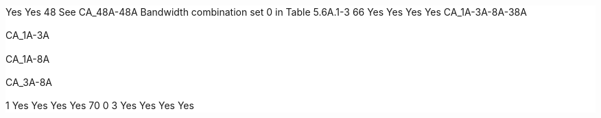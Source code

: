 <td></td>
<td></td>
<td>Yes</td>
<td>Yes</td>
<td></td>
<td></td>
<td></td>
<td></td>
</tr>
<tr class="even">
<td></td>
<td></td>
<td>48</td>
<td>See CA_48A-48A Bandwidth combination set 0 in Table 5.6A.1-3</td>
<td></td>
<td></td>
<td></td>
<td></td>
<td></td>
<td></td>
<td></td>
</tr>
<tr class="odd">
<td></td>
<td></td>
<td>66</td>
<td></td>
<td></td>
<td>Yes</td>
<td>Yes</td>
<td>Yes</td>
<td>Yes</td>
<td></td>
<td></td>
</tr>
<tr class="even">
<td>CA_1A-3A-8A-38A</td>
<td><p>CA_1A-3A</p>
<p>CA_1A-8A</p>
<p>CA_3A-8A</p></td>
<td>1</td>
<td></td>
<td></td>
<td>Yes</td>
<td>Yes</td>
<td>Yes</td>
<td>Yes</td>
<td>70</td>
<td>0</td>
</tr>
<tr class="odd">
<td></td>
<td></td>
<td>3</td>
<td></td>
<td></td>
<td>Yes</td>
<td>Yes</td>
<td>Yes</td>
<td>Yes</td>
<td></td>
<td></td>
</tr>
<tr class="even">